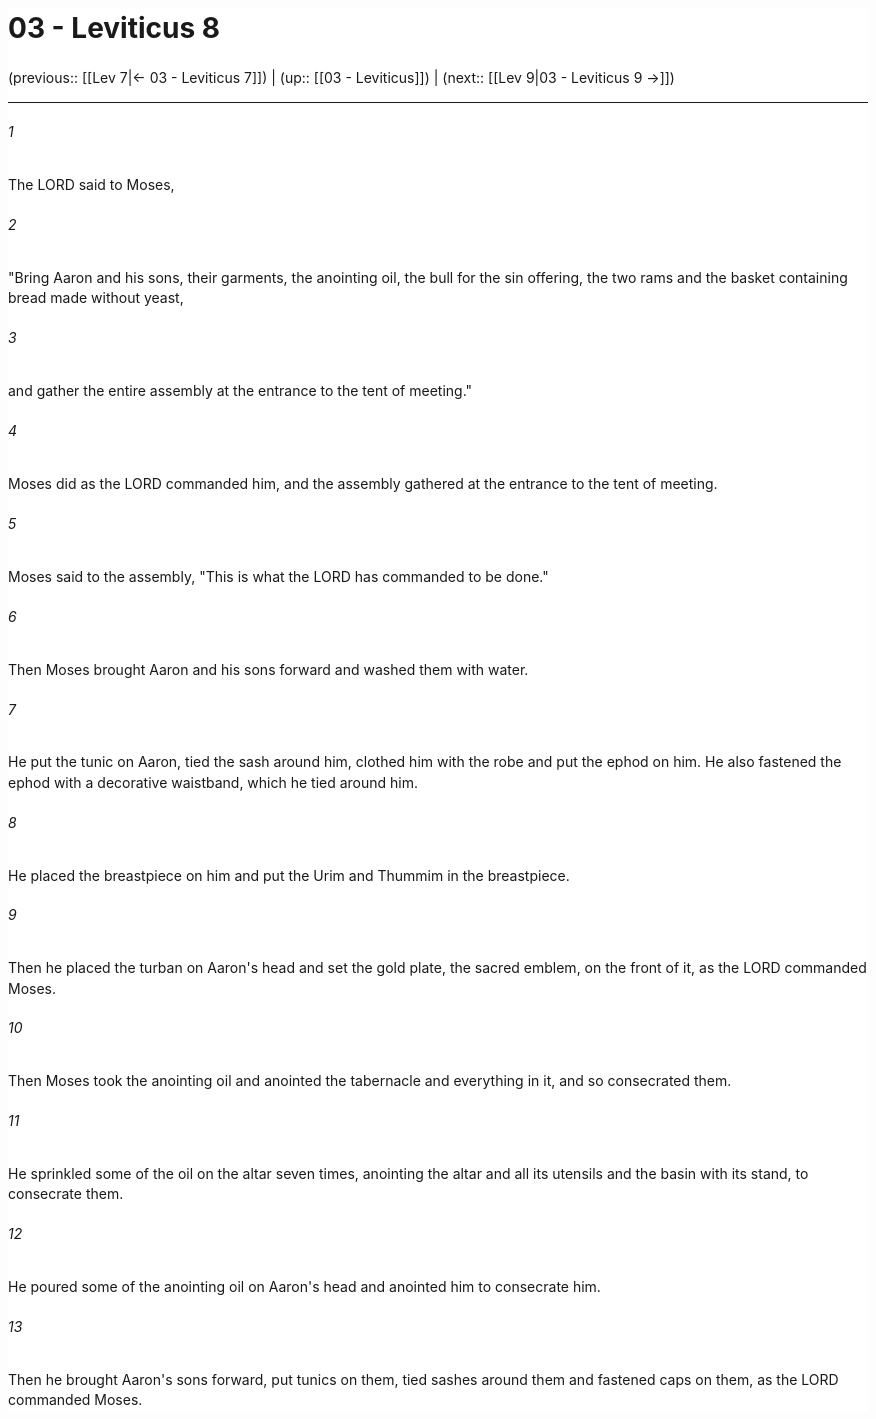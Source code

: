 # 03 - Leviticus 8

(previous:: [[Lev 7|← 03 - Leviticus 7]]) | (up:: [[03 - Leviticus]]) | (next:: [[Lev 9|03 - Leviticus 9 →]])

***


###### 1 
The LORD said to Moses, 

###### 2 
"Bring Aaron and his sons, their garments, the anointing oil, the bull for the sin offering, the two rams and the basket containing bread made without yeast, 

###### 3 
and gather the entire assembly at the entrance to the tent of meeting." 

###### 4 
Moses did as the LORD commanded him, and the assembly gathered at the entrance to the tent of meeting. 

###### 5 
Moses said to the assembly, "This is what the LORD has commanded to be done." 

###### 6 
Then Moses brought Aaron and his sons forward and washed them with water. 

###### 7 
He put the tunic on Aaron, tied the sash around him, clothed him with the robe and put the ephod on him. He also fastened the ephod with a decorative waistband, which he tied around him. 

###### 8 
He placed the breastpiece on him and put the Urim and Thummim in the breastpiece. 

###### 9 
Then he placed the turban on Aaron's head and set the gold plate, the sacred emblem, on the front of it, as the LORD commanded Moses. 

###### 10 
Then Moses took the anointing oil and anointed the tabernacle and everything in it, and so consecrated them. 

###### 11 
He sprinkled some of the oil on the altar seven times, anointing the altar and all its utensils and the basin with its stand, to consecrate them. 

###### 12 
He poured some of the anointing oil on Aaron's head and anointed him to consecrate him. 

###### 13 
Then he brought Aaron's sons forward, put tunics on them, tied sashes around them and fastened caps on them, as the LORD commanded Moses. 
